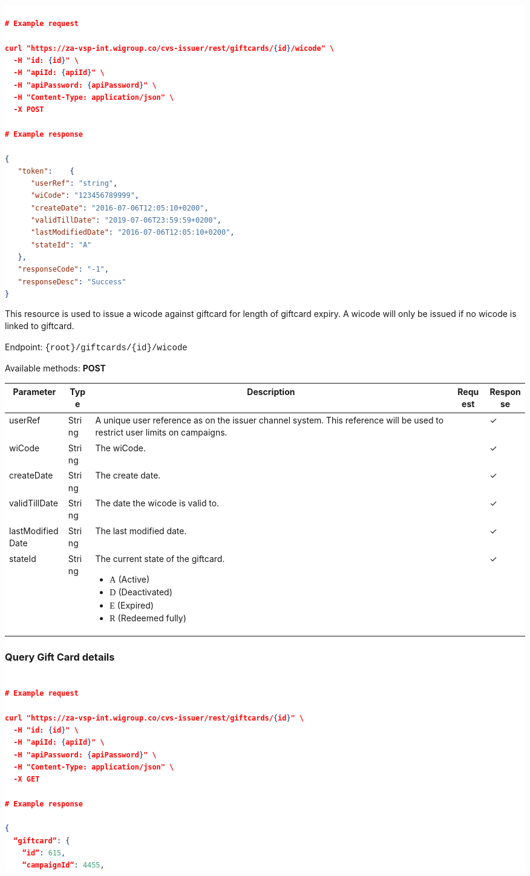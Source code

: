 ```json

# Example request

curl "https://za-vsp-int.wigroup.co/cvs-issuer/rest/giftcards/{id}/wicode" \
  -H "id: {id}" \
  -H "apiId: {apiId}" \
  -H "apiPassword: {apiPassword}" \
  -H "Content-Type: application/json" \
  -X POST

# Example response

{
   "token":    {
      "userRef": "string",
      "wiCode": "123456789999",
      "createDate": "2016-07-06T12:05:10+0200",
      "validTillDate": "2019-07-06T23:59:59+0200",
      "lastModifiedDate": "2016-07-06T12:05:10+0200",
      "stateId": "A"
   },
   "responseCode": "-1",
   "responseDesc": "Success"
}

```

This resource is used to issue a wicode against giftcard for length of giftcard expiry. A wicode will only be issued if no wicode is linked to giftcard.

Endpoint: <font face="Courier New">{root}/giftcards/{id}/wicode</font>

Available methods: <b>POST</b>

Parameter | Type | Description | Request | Response
--------- | ---- | ---------- | ------- | --------
userRef | String | A unique user reference as on the issuer channel system. This reference will be used to restrict user limits on campaigns. |  | &#x2713;
wiCode | String | The wiCode. |   | &#x2713;
createDate | String | The create date. |  | &#x2713;
validTillDate | String | The date the wicode is valid to. |  | &#x2713;
lastModifiedDate | String | The last modified date. |  | &#x2713;
stateId | String | The current state of the giftcard.<ul><li><font face="Consolas">A</font> (Active)</li> <li><font face="Consolas">D</font> (Deactivated)</li> <li><font face="Consolas">E</font> (Expired)</li> <li><font face="Consolas">R</font> (Redeemed fully)</li></ul> | | &#x2713;

### Query Gift Card details

```json

# Example request

curl "https://za-vsp-int.wigroup.co/cvs-issuer/rest/giftcards/{id}" \
  -H "id: {id}" \
  -H "apiId: {apiId}" \
  -H "apiPassword: {apiPassword}" \
  -H "Content-Type: application/json" \
  -X GET

# Example response

{
  “giftcard“: {
    “id“: 615,
    “campaignId“: 4455,
```